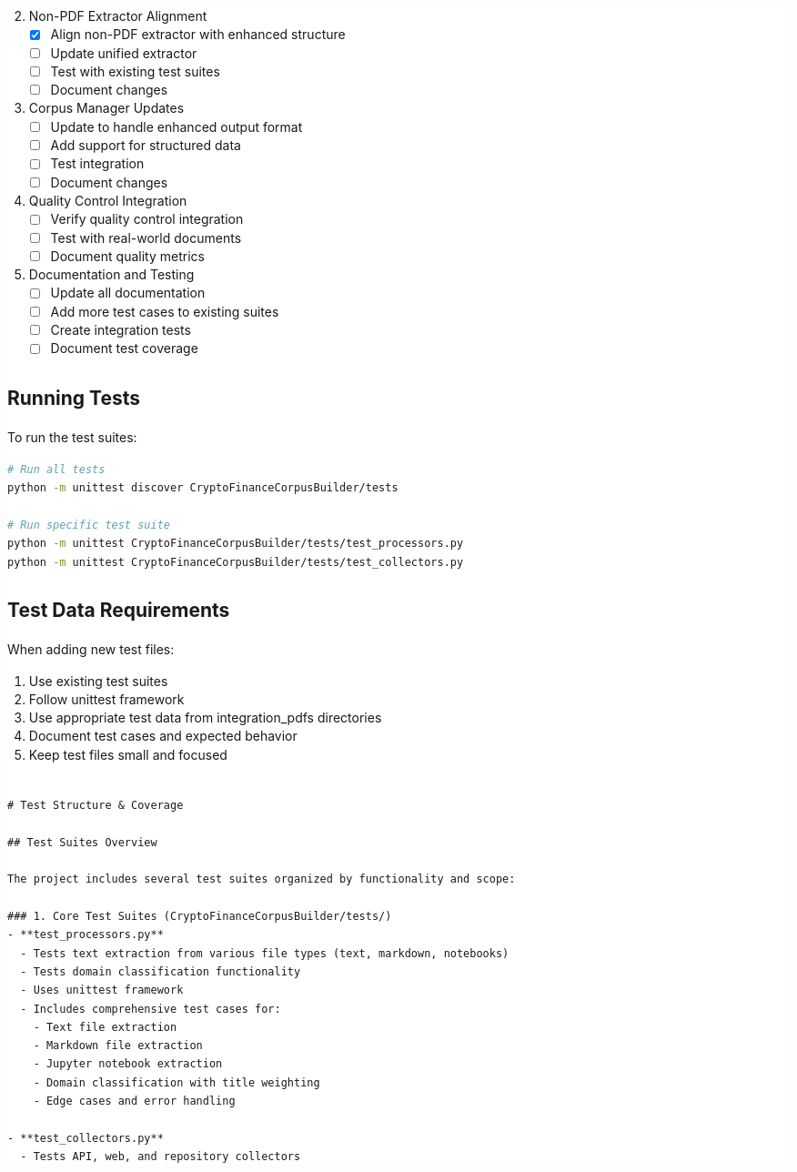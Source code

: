 2. Non-PDF Extractor Alignment
   - [x] Align non-PDF extractor with enhanced structure
   - [ ] Update unified extractor
   - [ ] Test with existing test suites
   - [ ] Document changes

3. Corpus Manager Updates
   - [ ] Update to handle enhanced output format
   - [ ] Add support for structured data
   - [ ] Test integration
   - [ ] Document changes

4. Quality Control Integration
   - [ ] Verify quality control integration
   - [ ] Test with real-world documents
   - [ ] Document quality metrics

5. Documentation and Testing
   - [ ] Update all documentation
   - [ ] Add more test cases to existing suites
   - [ ] Create integration tests
   - [ ] Document test coverage

## Running Tests

To run the test suites:

```bash
# Run all tests
python -m unittest discover CryptoFinanceCorpusBuilder/tests

# Run specific test suite
python -m unittest CryptoFinanceCorpusBuilder/tests/test_processors.py
python -m unittest CryptoFinanceCorpusBuilder/tests/test_collectors.py
```

## Test Data Requirements

When adding new test files:
1. Use existing test suites
2. Follow unittest framework
3. Use appropriate test data from integration_pdfs directories
4. Document test cases and expected behavior
5. Keep test files small and focused
```

# Test Structure & Coverage

## Test Suites Overview

The project includes several test suites organized by functionality and scope:

### 1. Core Test Suites (CryptoFinanceCorpusBuilder/tests/)
- **test_processors.py**
  - Tests text extraction from various file types (text, markdown, notebooks)
  - Tests domain classification functionality
  - Uses unittest framework
  - Includes comprehensive test cases for:
    - Text file extraction
    - Markdown file extraction
    - Jupyter notebook extraction
    - Domain classification with title weighting
    - Edge cases and error handling

- **test_collectors.py**
  - Tests API, web, and repository collectors
```